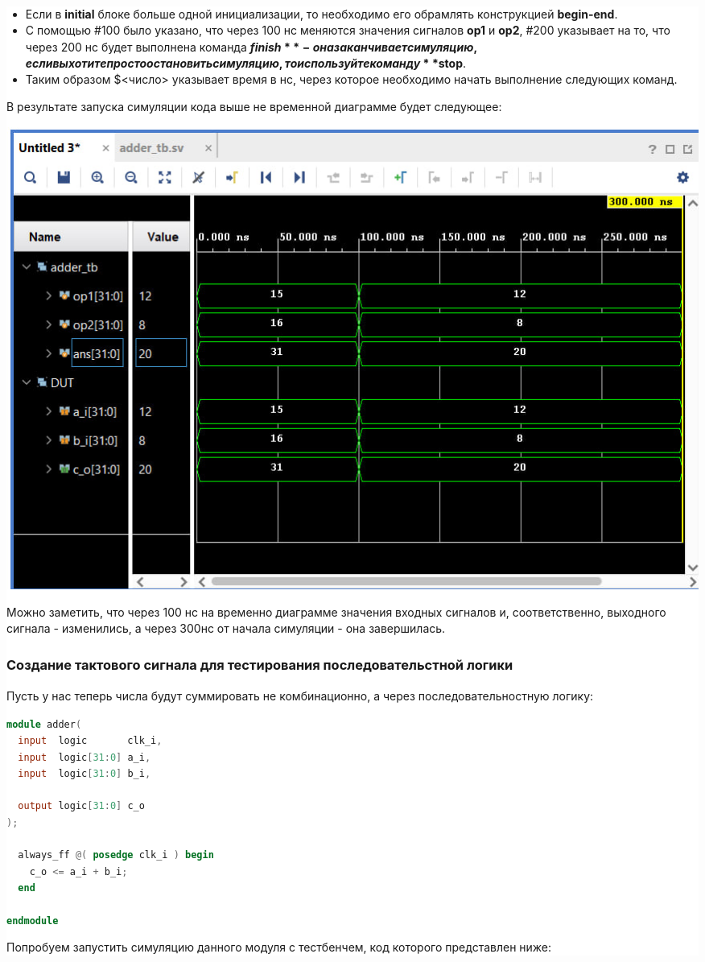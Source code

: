 * Если в **initial** блоке больше одной инициализации, то необходимо его обрамлять конструкцией **begin-end**.
* С помощью #100 было указано, что через 100 нс меняются значения сигналов **op1** и **op2**, #200 указывает на то, что через
200 нс будет выполнена команда **$finish** - она заканчивает симуляцию, если вы хотите просто остановить симуляцию, то используйте
команду **$stop**.
* Таким образом $<число> указывает время в нс, через которое необходимо начать выполнение следующих команд.

В результате запуска симуляции кода выше не временной диаграмме будет следующее:

![](../img/comb_tb3.jpg)

Можно заметить, что через 100 нс на временно диаграмме значения входных сигналов и, соответственно, выходного сигнала - изменились, а через 300нс от начала симуляции - она завершилась.

### Создание тактового сигнала для тестирования последовательстной логики
Пусть у нас теперь числа будут суммировать не комбинационно, а через последовательностную логику:
```verilog
module adder(
  input  logic       clk_i,
  input  logic[31:0] a_i,
  input  logic[31:0] b_i,

  output logic[31:0] c_o
);

  always_ff @( posedge clk_i ) begin
    c_o <= a_i + b_i;
  end

endmodule
```
Попробуем запустить симуляцию данного модуля с тестбенчем, код которого представлен ниже: